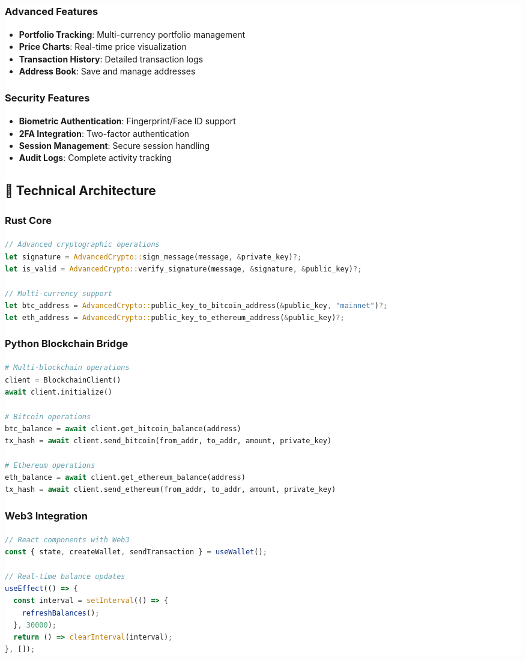 ### Advanced Features
- **Portfolio Tracking**: Multi-currency portfolio management
- **Price Charts**: Real-time price visualization
- **Transaction History**: Detailed transaction logs
- **Address Book**: Save and manage addresses

### Security Features
- **Biometric Authentication**: Fingerprint/Face ID support
- **2FA Integration**: Two-factor authentication
- **Session Management**: Secure session handling
- **Audit Logs**: Complete activity tracking

## 🔧 Technical Architecture

### Rust Core
```rust
// Advanced cryptographic operations
let signature = AdvancedCrypto::sign_message(message, &private_key)?;
let is_valid = AdvancedCrypto::verify_signature(message, &signature, &public_key)?;

// Multi-currency support
let btc_address = AdvancedCrypto::public_key_to_bitcoin_address(&public_key, "mainnet")?;
let eth_address = AdvancedCrypto::public_key_to_ethereum_address(&public_key)?;
```

### Python Blockchain Bridge
```python
# Multi-blockchain operations
client = BlockchainClient()
await client.initialize()

# Bitcoin operations
btc_balance = await client.get_bitcoin_balance(address)
tx_hash = await client.send_bitcoin(from_addr, to_addr, amount, private_key)

# Ethereum operations
eth_balance = await client.get_ethereum_balance(address)
tx_hash = await client.send_ethereum(from_addr, to_addr, amount, private_key)
```

### Web3 Integration
```typescript
// React components with Web3
const { state, createWallet, sendTransaction } = useWallet();

// Real-time balance updates
useEffect(() => {
  const interval = setInterval(() => {
    refreshBalances();
  }, 30000);
  return () => clearInterval(interval);
}, []);
```
